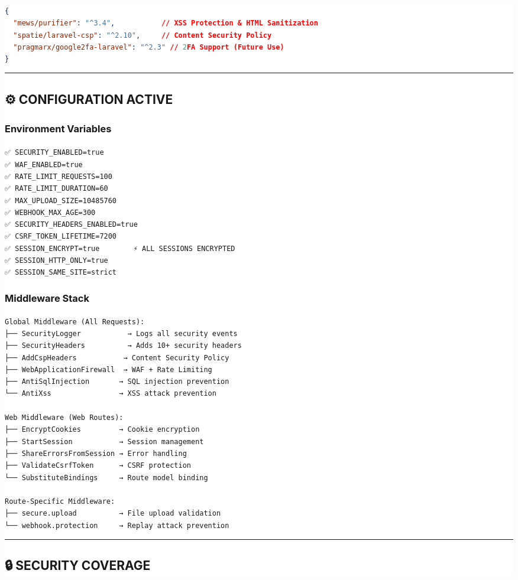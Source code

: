 ```json
{
  "mews/purifier": "^3.4",           // XSS Protection & HTML Sanitization
  "spatie/laravel-csp": "^2.10",     // Content Security Policy
  "pragmarx/google2fa-laravel": "^2.3" // 2FA Support (Future Use)
}
```

---

## ⚙️ CONFIGURATION ACTIVE

### Environment Variables
```env
✅ SECURITY_ENABLED=true
✅ WAF_ENABLED=true
✅ RATE_LIMIT_REQUESTS=100
✅ RATE_LIMIT_DURATION=60
✅ MAX_UPLOAD_SIZE=10485760
✅ WEBHOOK_MAX_AGE=300
✅ SECURITY_HEADERS_ENABLED=true
✅ CSRF_TOKEN_LIFETIME=7200
✅ SESSION_ENCRYPT=true        ⚡ ALL SESSIONS ENCRYPTED
✅ SESSION_HTTP_ONLY=true
✅ SESSION_SAME_SITE=strict
```

### Middleware Stack
```
Global Middleware (All Requests):
├── SecurityLogger           → Logs all security events
├── SecurityHeaders          → Adds 10+ security headers
├── AddCspHeaders           → Content Security Policy
├── WebApplicationFirewall  → WAF + Rate Limiting
├── AntiSqlInjection       → SQL injection prevention
└── AntiXss                → XSS attack prevention

Web Middleware (Web Routes):
├── EncryptCookies         → Cookie encryption
├── StartSession           → Session management
├── ShareErrorsFromSession → Error handling
├── ValidateCsrfToken      → CSRF protection
└── SubstituteBindings     → Route model binding

Route-Specific Middleware:
├── secure.upload          → File upload validation
└── webhook.protection     → Replay attack prevention
```

---

## 🔒 SECURITY COVERAGE
